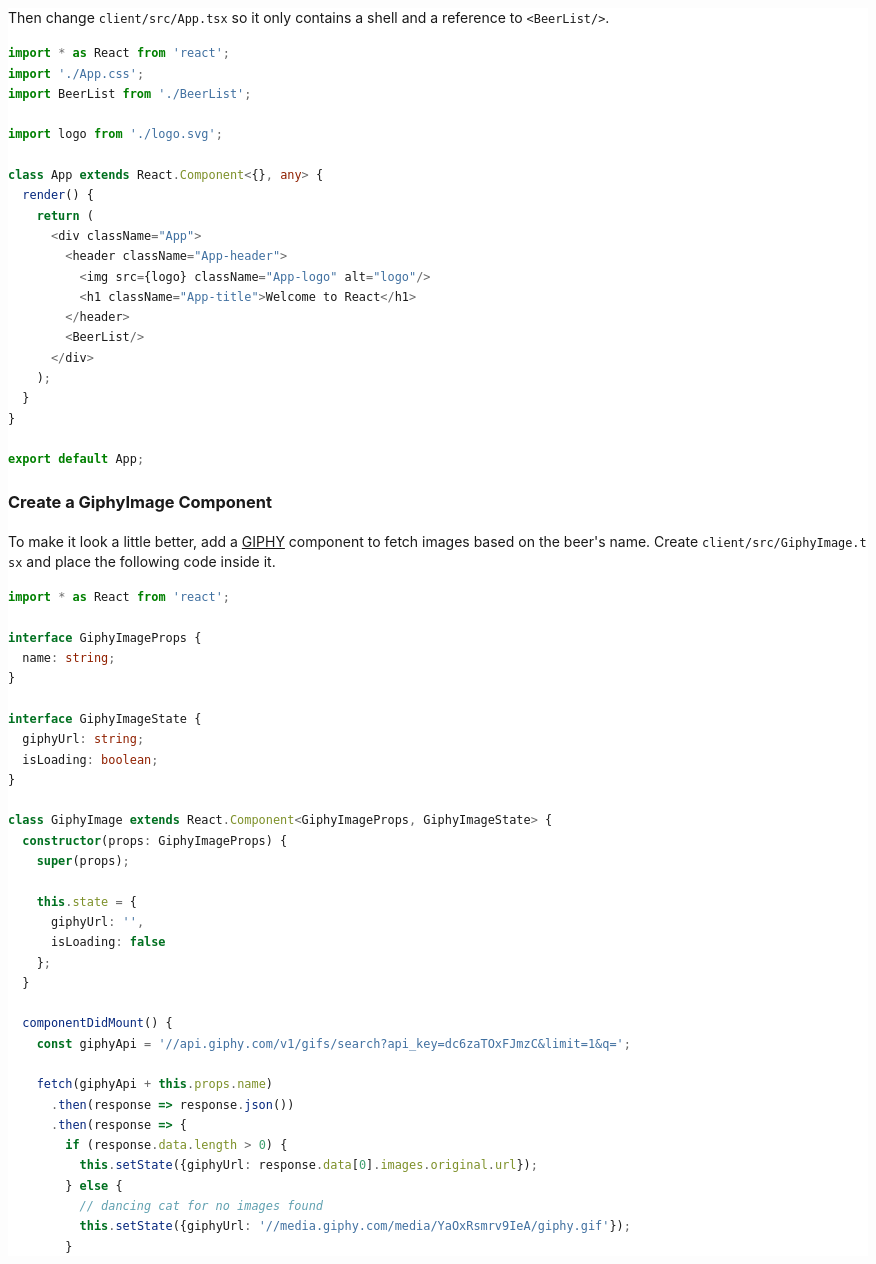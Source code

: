 Then change `client/src/App.tsx` so it only contains a shell and a reference to `<BeerList/>`.

```typescript
import * as React from 'react';
import './App.css';
import BeerList from './BeerList';

import logo from './logo.svg';

class App extends React.Component<{}, any> {
  render() {
    return (
      <div className="App">
        <header className="App-header">
          <img src={logo} className="App-logo" alt="logo"/>
          <h1 className="App-title">Welcome to React</h1>
        </header>
        <BeerList/>
      </div>
    );
  }
}

export default App;
```

### Create a GiphyImage Component

To make it look a little better, add a [GIPHY](http://giphy.com) component to fetch images based on the beer's name. Create `client/src/GiphyImage.tsx` and place the following code inside it.

```typescript
import * as React from 'react';

interface GiphyImageProps {
  name: string;
}

interface GiphyImageState {
  giphyUrl: string;
  isLoading: boolean;
}

class GiphyImage extends React.Component<GiphyImageProps, GiphyImageState> {
  constructor(props: GiphyImageProps) {
    super(props);

    this.state = {
      giphyUrl: '',
      isLoading: false
    };
  }

  componentDidMount() {
    const giphyApi = '//api.giphy.com/v1/gifs/search?api_key=dc6zaTOxFJmzC&limit=1&q=';

    fetch(giphyApi + this.props.name)
      .then(response => response.json())
      .then(response => {
        if (response.data.length > 0) {
          this.setState({giphyUrl: response.data[0].images.original.url});
        } else {
          // dancing cat for no images found
          this.setState({giphyUrl: '//media.giphy.com/media/YaOxRsmrv9IeA/giphy.gif'});
        }
```